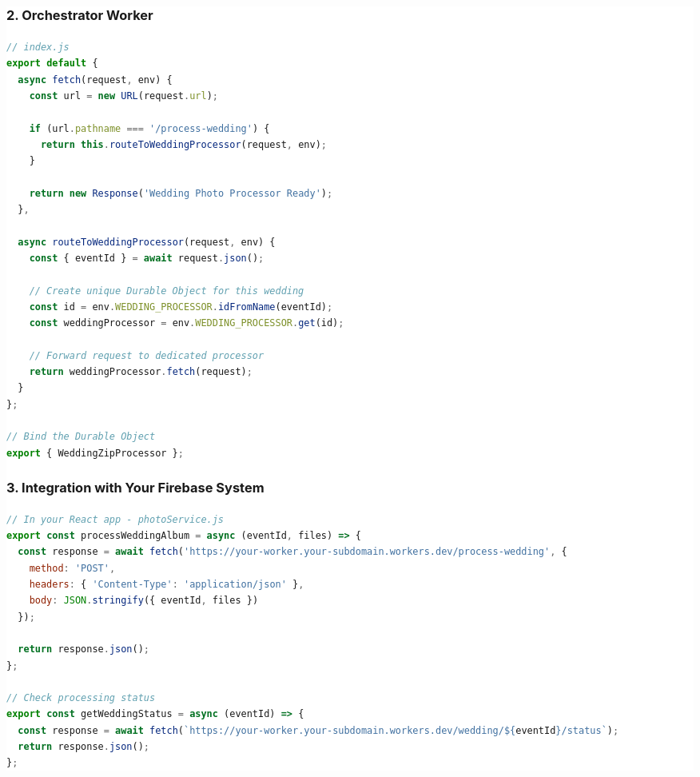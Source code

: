 ### **2. Orchestrator Worker**
```javascript
// index.js
export default {
  async fetch(request, env) {
    const url = new URL(request.url);
    
    if (url.pathname === '/process-wedding') {
      return this.routeToWeddingProcessor(request, env);
    }
    
    return new Response('Wedding Photo Processor Ready');
  },

  async routeToWeddingProcessor(request, env) {
    const { eventId } = await request.json();
    
    // Create unique Durable Object for this wedding
    const id = env.WEDDING_PROCESSOR.idFromName(eventId);
    const weddingProcessor = env.WEDDING_PROCESSOR.get(id);
    
    // Forward request to dedicated processor
    return weddingProcessor.fetch(request);
  }
};

// Bind the Durable Object
export { WeddingZipProcessor };
```

### **3. Integration with Your Firebase System**
```javascript
// In your React app - photoService.js
export const processWeddingAlbum = async (eventId, files) => {
  const response = await fetch('https://your-worker.your-subdomain.workers.dev/process-wedding', {
    method: 'POST',
    headers: { 'Content-Type': 'application/json' },
    body: JSON.stringify({ eventId, files })
  });
  
  return response.json();
};

// Check processing status
export const getWeddingStatus = async (eventId) => {
  const response = await fetch(`https://your-worker.your-subdomain.workers.dev/wedding/${eventId}/status`);
  return response.json();
};
```
